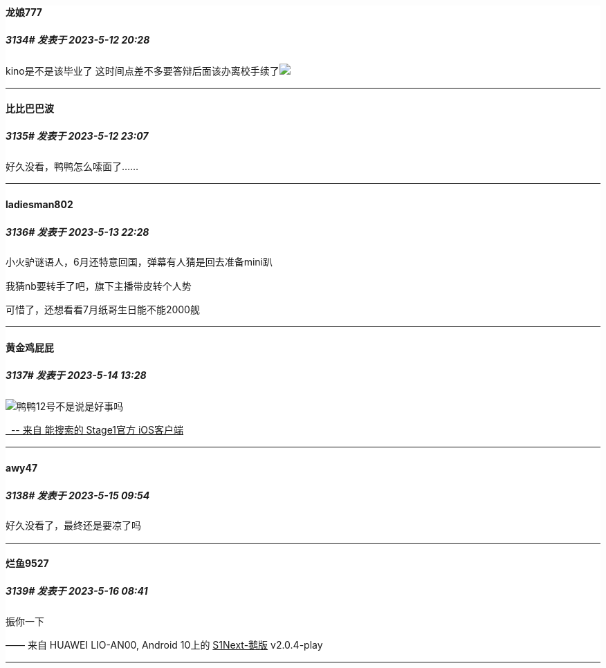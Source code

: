 ####  龙娘777  
##### 3134#       发表于 2023-5-12 20:28

kino是不是该毕业了 这时间点差不多要答辩后面该办离校手续了<img src="https://static.saraba1st.com/image/smiley/face2017/067.png" referrerpolicy="no-referrer">


*****

####  比比巴巴波  
##### 3135#       发表于 2023-5-12 23:07

好久没看，鸭鸭怎么嗦面了……


*****

####  ladiesman802  
##### 3136#       发表于 2023-5-13 22:28

小火驴谜语人，6月还特意回国，弹幕有人猜是回去准备mini趴

我猜nb要转手了吧，旗下主播带皮转个人势

可惜了，还想看看7月纸哥生日能不能2000舰


*****

####  黄金鸡屁屁  
##### 3137#       发表于 2023-5-14 13:28

<img src="https://static.saraba1st.com/image/smiley/face2017/107.png" referrerpolicy="no-referrer">鸭鸭12号不是说是好事吗

[  -- 来自 能搜索的 Stage1官方 iOS客户端](https://itunes.apple.com/fi/app/saraba1st/id1221237470?mt=8)


*****

####  awy47  
##### 3138#       发表于 2023-5-15 09:54

好久没看了，最终还是要凉了吗


*****

####  烂鱼9527  
##### 3139#       发表于 2023-5-16 08:41

振你一下

—— 来自 HUAWEI LIO-AN00, Android 10上的 [S1Next-鹅版](https://github.com/ykrank/S1-Next/releases) v2.0.4-play


*****
